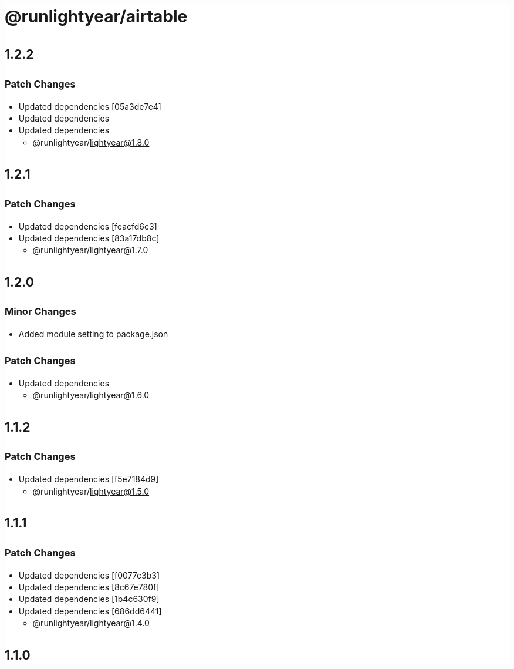 # @runlightyear/airtable

## 1.2.2

### Patch Changes

- Updated dependencies [05a3de7e4]
- Updated dependencies
- Updated dependencies
  - @runlightyear/lightyear@1.8.0

## 1.2.1

### Patch Changes

- Updated dependencies [feacfd6c3]
- Updated dependencies [83a17db8c]
  - @runlightyear/lightyear@1.7.0

## 1.2.0

### Minor Changes

- Added module setting to package.json

### Patch Changes

- Updated dependencies
  - @runlightyear/lightyear@1.6.0

## 1.1.2

### Patch Changes

- Updated dependencies [f5e7184d9]
  - @runlightyear/lightyear@1.5.0

## 1.1.1

### Patch Changes

- Updated dependencies [f0077c3b3]
- Updated dependencies [8c67e780f]
- Updated dependencies [1b4c630f9]
- Updated dependencies [686dd6441]
  - @runlightyear/lightyear@1.4.0

## 1.1.0

